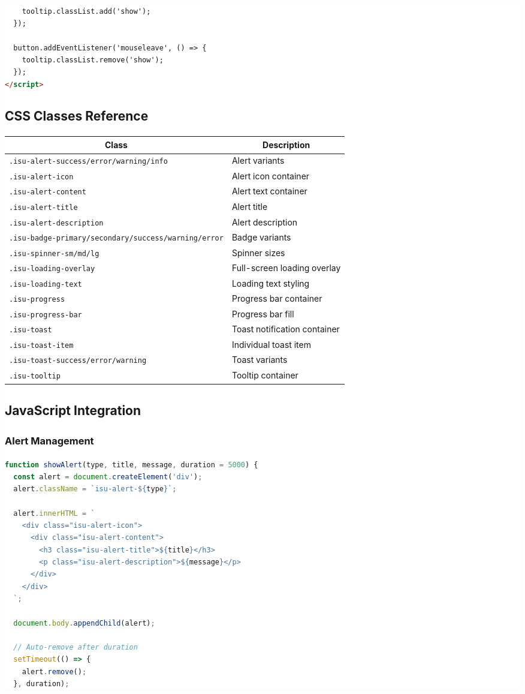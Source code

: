 ```html
    tooltip.classList.add('show');
  });

  button.addEventListener('mouseleave', () => {
    tooltip.classList.remove('show');
  });
</script>
```

## CSS Classes Reference

| Class | Description |
|-------|-------------|
| `.isu-alert-success/error/warning/info` | Alert variants |
| `.isu-alert-icon` | Alert icon container |
| `.isu-alert-content` | Alert text container |
| `.isu-alert-title` | Alert title |
| `.isu-alert-description` | Alert description |
| `.isu-badge-primary/secondary/success/warning/error` | Badge variants |
| `.isu-spinner-sm/md/lg` | Spinner sizes |
| `.isu-loading-overlay` | Full-screen loading overlay |
| `.isu-loading-text` | Loading text styling |
| `.isu-progress` | Progress bar container |
| `.isu-progress-bar` | Progress bar fill |
| `.isu-toast` | Toast notification container |
| `.isu-toast-item` | Individual toast item |
| `.isu-toast-success/error/warning` | Toast variants |
| `.isu-tooltip` | Tooltip container |

## JavaScript Integration

### Alert Management
```javascript
function showAlert(type, title, message, duration = 5000) {
  const alert = document.createElement('div');
  alert.className = `isu-alert-${type}`;

  alert.innerHTML = `
    <div class="isu-alert-icon">
      <div class="isu-alert-content">
        <h3 class="isu-alert-title">${title}</h3>
        <p class="isu-alert-description">${message}</p>
      </div>
    </div>
  `;

  document.body.appendChild(alert);

  // Auto-remove after duration
  setTimeout(() => {
    alert.remove();
  }, duration);
```